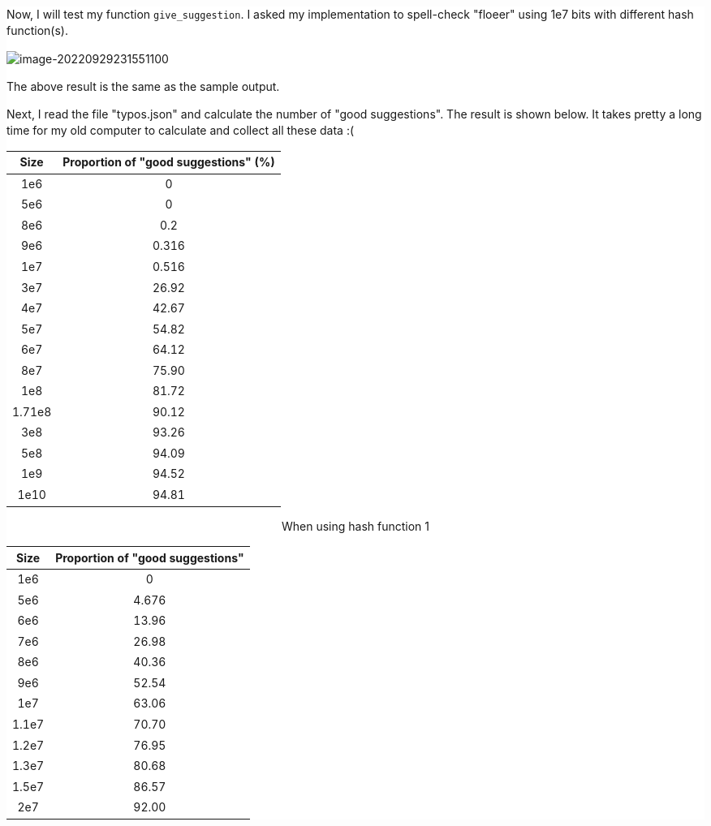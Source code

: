 Now, I will test my function ``give_suggestion``. I asked my implementation to spell-check "floeer" using 1e7 bits with different hash function(s).

![image-20220929231551100](/Users/caozhiyuan/Desktop/BIS634-HW2/README_img/EX2_2.png)

The above result is the same as the sample output. 

Next, I read the file "typos.json" and calculate the number of "good suggestions". The result is shown below. It takes pretty a long time for my old computer to calculate and collect all these data :(

|  Size  | Proportion of "good suggestions" (%) |
| :----: | :----------------------------------: |
|  1e6   |                  0                   |
|  5e6   |                  0                   |
|  8e6   |                 0.2                  |
|  9e6   |                0.316                 |
|  1e7   |                0.516                 |
|  3e7   |                26.92                 |
|  4e7   |                42.67                 |
|  5e7   |                54.82                 |
|  6e7   |                64.12                 |
|  8e7   |                75.90                 |
|  1e8   |                81.72                 |
| 1.71e8 |                90.12                 |
|  3e8   |                93.26                 |
|  5e8   |                94.09                 |
|  1e9   |                94.52                 |
|  1e10  |                94.81                 |

<center> When using hash function 1</center>

| Size  | Proportion of "good suggestions" |
| :---: | :------------------------------: |
|  1e6  |                0                 |
|  5e6  |              4.676               |
|  6e6  |              13.96               |
|  7e6  |              26.98               |
|  8e6  |              40.36               |
|  9e6  |              52.54               |
|  1e7  |              63.06               |
| 1.1e7 |              70.70               |
| 1.2e7 |              76.95               |
| 1.3e7 |              80.68               |
| 1.5e7 |              86.57               |
|  2e7  |              92.00               |